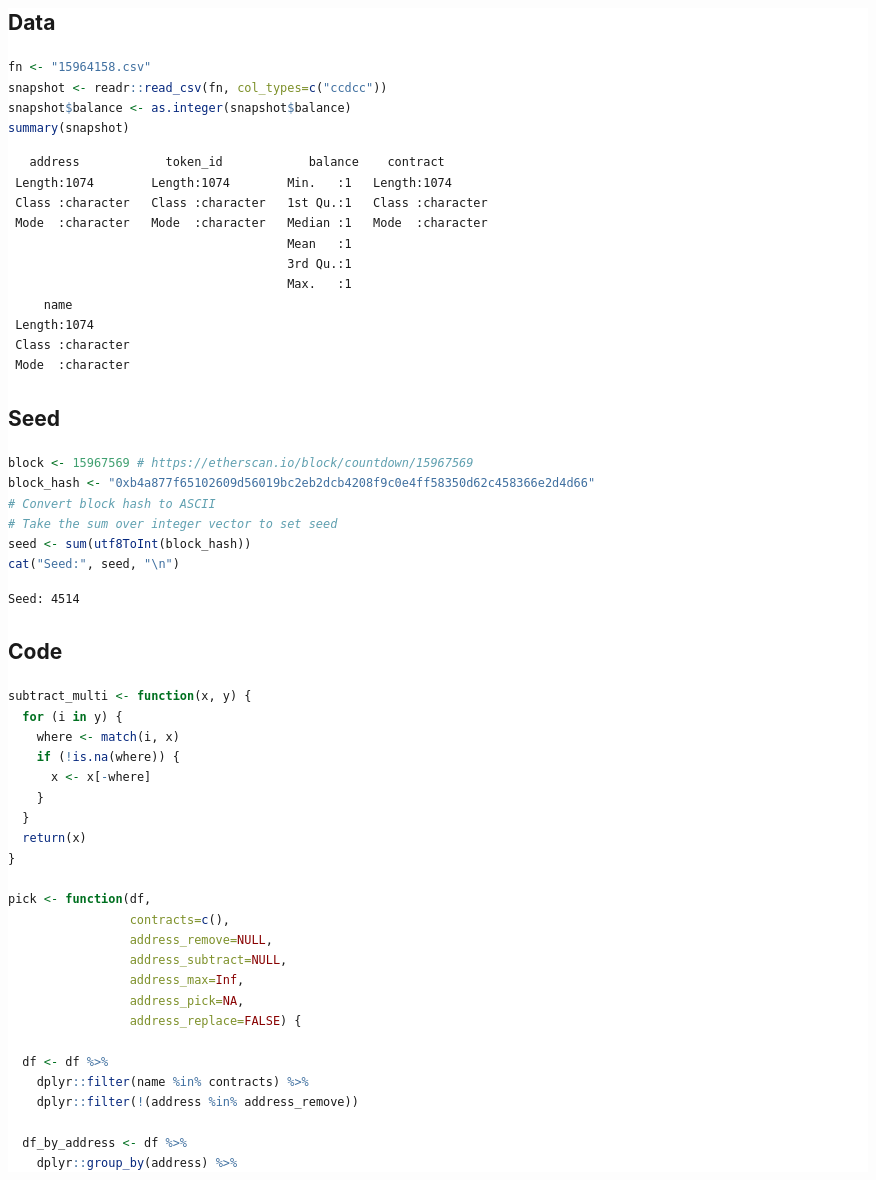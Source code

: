 


## Data

``` r
fn <- "15964158.csv"
snapshot <- readr::read_csv(fn, col_types=c("ccdcc"))
snapshot$balance <- as.integer(snapshot$balance)
summary(snapshot)
```

       address            token_id            balance    contract        
     Length:1074        Length:1074        Min.   :1   Length:1074       
     Class :character   Class :character   1st Qu.:1   Class :character  
     Mode  :character   Mode  :character   Median :1   Mode  :character  
                                           Mean   :1                     
                                           3rd Qu.:1                     
                                           Max.   :1                     
         name          
     Length:1074       
     Class :character  
     Mode  :character  
                       
                       
                       

## Seed

``` r
block <- 15967569 # https://etherscan.io/block/countdown/15967569
block_hash <- "0xb4a877f65102609d56019bc2eb2dcb4208f9c0e4ff58350d62c458366e2d4d66"
# Convert block hash to ASCII
# Take the sum over integer vector to set seed
seed <- sum(utf8ToInt(block_hash))
cat("Seed:", seed, "\n")
```

    Seed: 4514 

## Code

``` r
subtract_multi <- function(x, y) {
  for (i in y) {
    where <- match(i, x)
    if (!is.na(where)) {
      x <- x[-where]
    }
  }
  return(x)
}

pick <- function(df,
                 contracts=c(),
                 address_remove=NULL,
                 address_subtract=NULL,
                 address_max=Inf,
                 address_pick=NA,
                 address_replace=FALSE) {

  df <- df %>%
    dplyr::filter(name %in% contracts) %>%
    dplyr::filter(!(address %in% address_remove))
  
  df_by_address <- df %>%
    dplyr::group_by(address) %>%
```